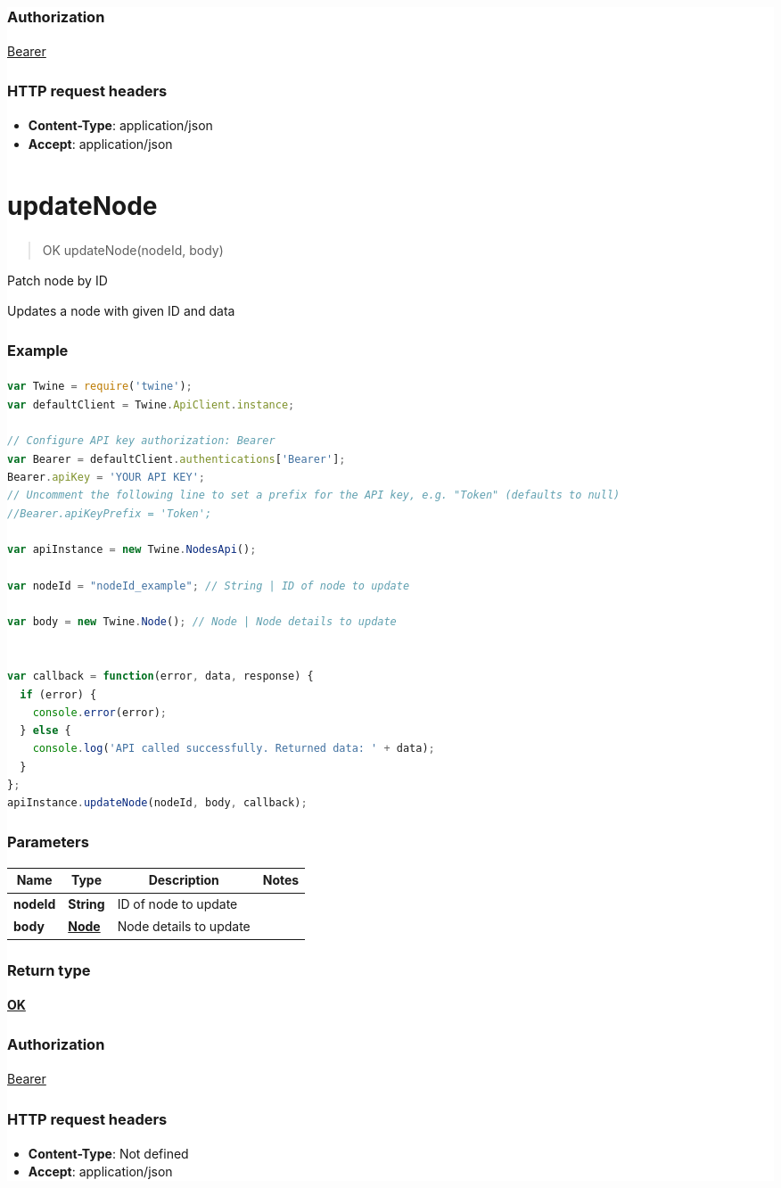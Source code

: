 ### Authorization

[Bearer](../README.md#Bearer)

### HTTP request headers

 - **Content-Type**: application/json
 - **Accept**: application/json

<a name="updateNode"></a>
# **updateNode**
> OK updateNode(nodeId, body)

Patch node by ID

Updates a node with given ID and data

### Example
```javascript
var Twine = require('twine');
var defaultClient = Twine.ApiClient.instance;

// Configure API key authorization: Bearer
var Bearer = defaultClient.authentications['Bearer'];
Bearer.apiKey = 'YOUR API KEY';
// Uncomment the following line to set a prefix for the API key, e.g. "Token" (defaults to null)
//Bearer.apiKeyPrefix = 'Token';

var apiInstance = new Twine.NodesApi();

var nodeId = "nodeId_example"; // String | ID of node to update

var body = new Twine.Node(); // Node | Node details to update


var callback = function(error, data, response) {
  if (error) {
    console.error(error);
  } else {
    console.log('API called successfully. Returned data: ' + data);
  }
};
apiInstance.updateNode(nodeId, body, callback);
```

### Parameters

Name | Type | Description  | Notes
------------- | ------------- | ------------- | -------------
 **nodeId** | **String**| ID of node to update | 
 **body** | [**Node**](Node.md)| Node details to update | 

### Return type

[**OK**](OK.md)

### Authorization

[Bearer](../README.md#Bearer)

### HTTP request headers

 - **Content-Type**: Not defined
 - **Accept**: application/json

